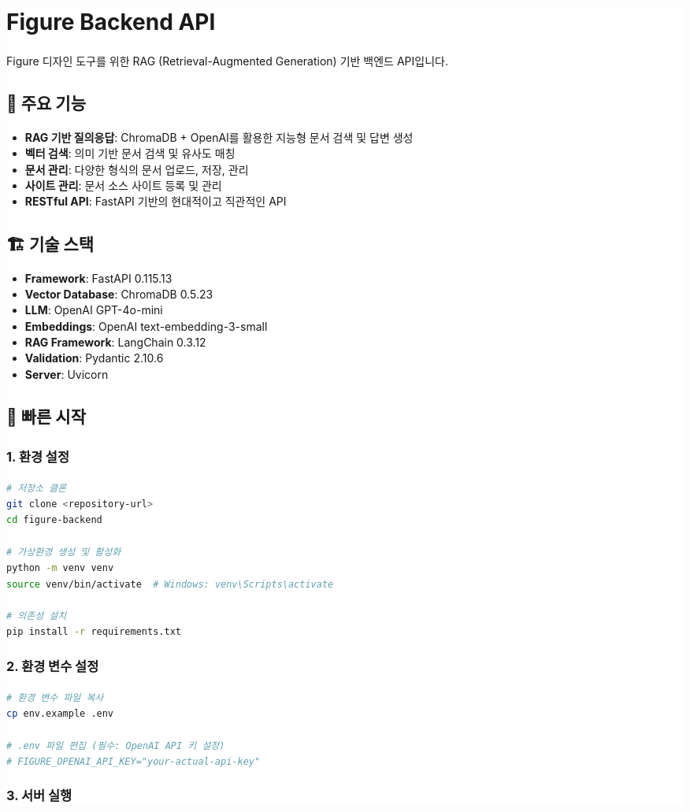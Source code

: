 # Figure Backend API

Figure 디자인 도구를 위한 RAG (Retrieval-Augmented Generation) 기반 백엔드 API입니다.

## 🌟 주요 기능

- **RAG 기반 질의응답**: ChromaDB + OpenAI를 활용한 지능형 문서 검색 및 답변 생성
- **벡터 검색**: 의미 기반 문서 검색 및 유사도 매칭
- **문서 관리**: 다양한 형식의 문서 업로드, 저장, 관리
- **사이트 관리**: 문서 소스 사이트 등록 및 관리
- **RESTful API**: FastAPI 기반의 현대적이고 직관적인 API

## 🏗️ 기술 스택

- **Framework**: FastAPI 0.115.13
- **Vector Database**: ChromaDB 0.5.23
- **LLM**: OpenAI GPT-4o-mini
- **Embeddings**: OpenAI text-embedding-3-small
- **RAG Framework**: LangChain 0.3.12
- **Validation**: Pydantic 2.10.6
- **Server**: Uvicorn

## 🚀 빠른 시작

### 1. 환경 설정

```bash
# 저장소 클론
git clone <repository-url>
cd figure-backend

# 가상환경 생성 및 활성화
python -m venv venv
source venv/bin/activate  # Windows: venv\Scripts\activate

# 의존성 설치
pip install -r requirements.txt
```

### 2. 환경 변수 설정

```bash
# 환경 변수 파일 복사
cp env.example .env

# .env 파일 편집 (필수: OpenAI API 키 설정)
# FIGURE_OPENAI_API_KEY="your-actual-api-key"
```

### 3. 서버 실행
